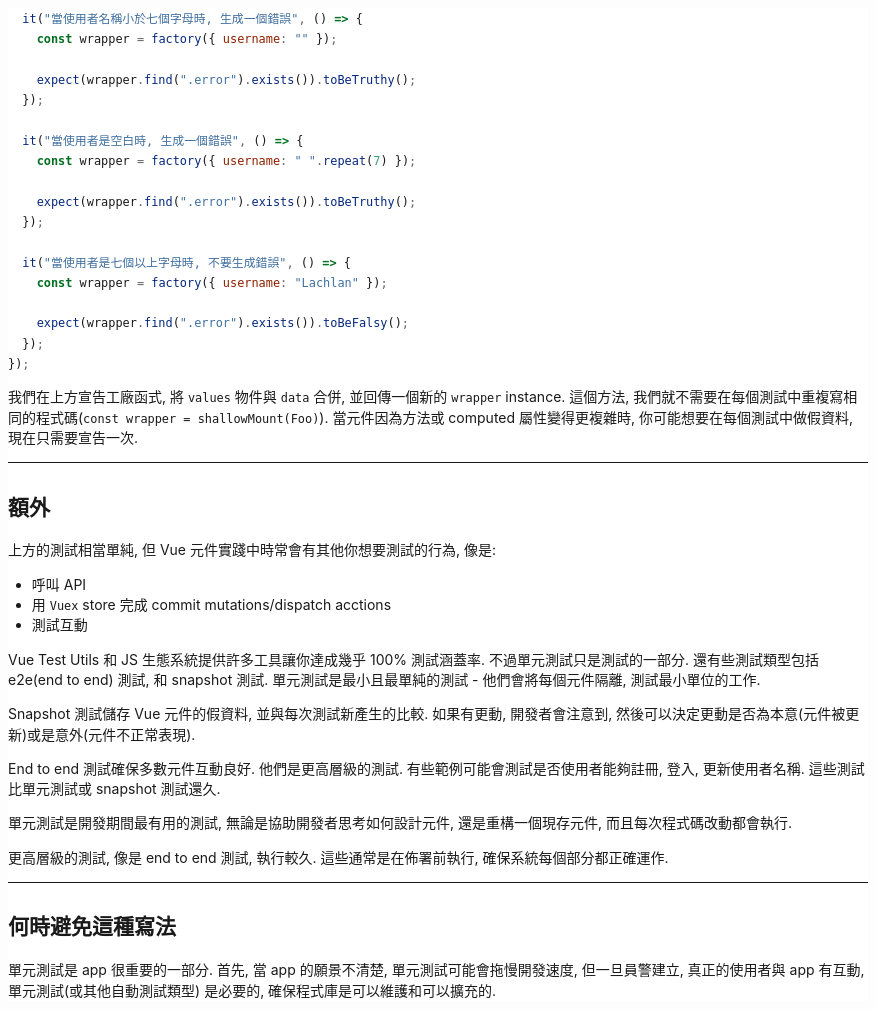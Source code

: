 ```javascript
  it("當使用者名稱小於七個字母時, 生成一個錯誤", () => {
    const wrapper = factory({ username: "" });

    expect(wrapper.find(".error").exists()).toBeTruthy();
  });

  it("當使用者是空白時, 生成一個錯誤", () => {
    const wrapper = factory({ username: " ".repeat(7) });

    expect(wrapper.find(".error").exists()).toBeTruthy();
  });

  it("當使用者是七個以上字母時, 不要生成錯誤", () => {
    const wrapper = factory({ username: "Lachlan" });

    expect(wrapper.find(".error").exists()).toBeFalsy();
  });
});
```

我們在上方宣告工廠函式, 將 `values` 物件與 `data` 合併, 並回傳一個新的 `wrapper` instance. 這個方法, 我們就不需要在每個測試中重複寫相同的程式碼(`const wrapper = shallowMount(Foo)`). 當元件因為方法或 computed 屬性變得更複雜時, 你可能想要在每個測試中做假資料, 現在只需要宣告一次.

---

## 額外

上方的測試相當單純, 但 Vue 元件實踐中時常會有其他你想要測試的行為, 像是:

- 呼叫 API
- 用 `Vuex` store 完成 commit mutations/dispatch acctions
- 測試互動

Vue Test Utils 和 JS 生態系統提供許多工具讓你達成幾乎 100% 測試涵蓋率. 不過單元測試只是測試的一部分. 還有些測試類型包括 e2e(end to end) 測試, 和 snapshot 測試. 單元測試是最小且最單純的測試 - 他們會將每個元件隔離, 測試最小單位的工作.

Snapshot 測試儲存 Vue 元件的假資料, 並與每次測試新產生的比較. 如果有更動, 開發者會注意到, 然後可以決定更動是否為本意(元件被更新)或是意外(元件不正常表現).

End to end 測試確保多數元件互動良好. 他們是更高層級的測試. 有些範例可能會測試是否使用者能夠註冊, 登入, 更新使用者名稱. 這些測試比單元測試或 snapshot 測試還久.

單元測試是開發期間最有用的測試, 無論是協助開發者思考如何設計元件, 還是重構一個現存元件, 而且每次程式碼改動都會執行.

更高層級的測試, 像是 end to end 測試, 執行較久. 這些通常是在佈署前執行, 確保系統每個部分都正確運作.

---

## 何時避免這種寫法

單元測試是 app 很重要的一部分. 首先, 當 app 的願景不清楚, 單元測試可能會拖慢開發速度, 但一旦員警建立, 真正的使用者與 app 有互動, 單元測試(或其他自動測試類型) 是必要的, 確保程式庫是可以維護和可以擴充的.
